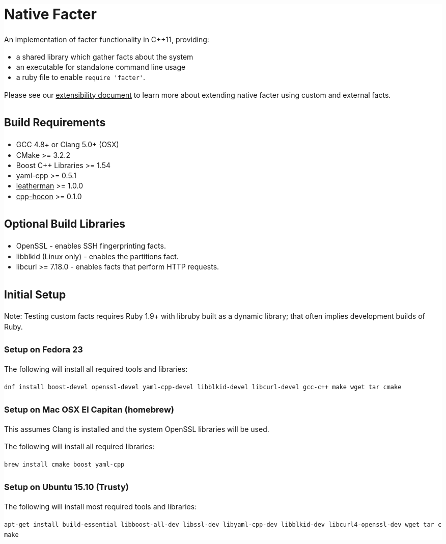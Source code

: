 Native Facter
=============

An implementation of facter functionality in C++11, providing:

* a shared library which gather facts about the system
* an executable for standalone command line usage
* a ruby file to enable `require 'facter'`.

Please see our [extensibility document](Extensibility.md) to learn more
about extending native facter using custom and external facts.

Build Requirements
------------------

* GCC 4.8+ or Clang 5.0+ (OSX)
* CMake >= 3.2.2
* Boost C++ Libraries >= 1.54
* yaml-cpp >= 0.5.1
* [leatherman](https://github.com/puppetlabs/leatherman) >= 1.0.0
* [cpp-hocon](https://github.com/puppetlabs/cpp-hocon) >= 0.1.0

Optional Build Libraries
------------------------

* OpenSSL - enables SSH fingerprinting facts.
* libblkid (Linux only) - enables the partitions fact.
* libcurl >= 7.18.0 - enables facts that perform HTTP requests.

Initial Setup
-------------

Note: Testing custom facts requires Ruby 1.9+ with libruby built as a dynamic library; that often implies development builds of Ruby.

### Setup on Fedora 23

The following will install all required tools and libraries:

    dnf install boost-devel openssl-devel yaml-cpp-devel libblkid-devel libcurl-devel gcc-c++ make wget tar cmake

### Setup on Mac OSX El Capitan (homebrew)

This assumes Clang is installed and the system OpenSSL libraries will be used.

The following will install all required libraries:

    brew install cmake boost yaml-cpp

### Setup on Ubuntu 15.10 (Trusty)

The following will install most required tools and libraries:

    apt-get install build-essential libboost-all-dev libssl-dev libyaml-cpp-dev libblkid-dev libcurl4-openssl-dev wget tar cmake
